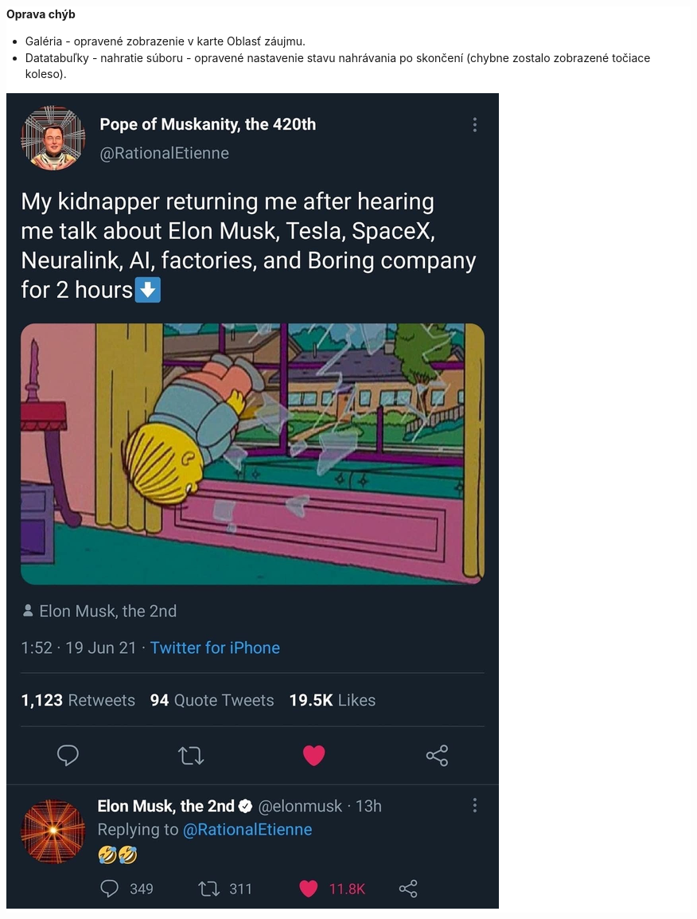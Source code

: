 **Oprava chýb**

- Galéria - opravené zobrazenie v karte Oblasť záujmu.
- Datatabuľky - nahratie súboru - opravené nastavenie stavu nahrávania po skončení (chybne zostalo zobrazené točiace koleso).

<img class="meme" title="meme" src="_media/meme/2022-0.jpg"/>